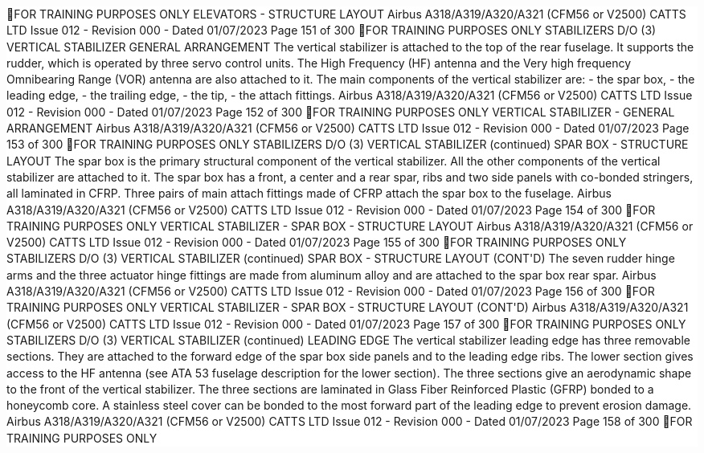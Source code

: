 FOR TRAINING PURPOSES ONLY
ELEVATORS - STRUCTURE LAYOUT
Airbus A318/A319/A320/A321 (CFM56 or V2500)
CATTS LTD
Issue 012 - Revision 000 - Dated 01/07/2023 Page 151 of 300
FOR TRAINING PURPOSES ONLY
STABILIZERS D/O (3) VERTICAL STABILIZER GENERAL ARRANGEMENT The vertical
stabilizer is attached to the top of the rear fuselage. It supports the
rudder, which is operated by three servo control units. The High
Frequency (HF) antenna and the Very high frequency Omnibearing Range
(VOR) antenna are also attached to it. The main components of the
vertical stabilizer are: - the spar box, - the leading edge, - the
trailing edge, - the tip, - the attach fittings.
Airbus A318/A319/A320/A321 (CFM56 or V2500)
CATTS LTD
Issue 012 - Revision 000 - Dated 01/07/2023 Page 152 of 300
FOR TRAINING PURPOSES ONLY
VERTICAL STABILIZER - GENERAL ARRANGEMENT
Airbus A318/A319/A320/A321 (CFM56 or V2500)
CATTS LTD
Issue 012 - Revision 000 - Dated 01/07/2023 Page 153 of 300
FOR TRAINING PURPOSES ONLY
STABILIZERS D/O (3) VERTICAL STABILIZER (continued) SPAR BOX - STRUCTURE
LAYOUT The spar box is the primary structural component of the vertical
stabilizer. All the other components of the vertical stabilizer are
attached to it. The spar box has a front, a center and a rear spar, ribs
and two side panels with co-bonded stringers, all laminated in CFRP.
Three pairs of main attach fittings made of CFRP attach the spar box to
the fuselage.
Airbus A318/A319/A320/A321 (CFM56 or V2500)
CATTS LTD
Issue 012 - Revision 000 - Dated 01/07/2023 Page 154 of 300
FOR TRAINING PURPOSES ONLY
VERTICAL STABILIZER - SPAR BOX - STRUCTURE LAYOUT
Airbus A318/A319/A320/A321 (CFM56 or V2500)
CATTS LTD
Issue 012 - Revision 000 - Dated 01/07/2023 Page 155 of 300
FOR TRAINING PURPOSES ONLY
STABILIZERS D/O (3) VERTICAL STABILIZER (continued) SPAR BOX - STRUCTURE
LAYOUT (CONT'D) The seven rudder hinge arms and the three actuator hinge
fittings are made from aluminum alloy and are attached to the spar box
rear spar.
Airbus A318/A319/A320/A321 (CFM56 or V2500)
CATTS LTD
Issue 012 - Revision 000 - Dated 01/07/2023 Page 156 of 300
FOR TRAINING PURPOSES ONLY
VERTICAL STABILIZER - SPAR BOX - STRUCTURE LAYOUT (CONT'D)
Airbus A318/A319/A320/A321 (CFM56 or V2500)
CATTS LTD
Issue 012 - Revision 000 - Dated 01/07/2023 Page 157 of 300
FOR TRAINING PURPOSES ONLY
STABILIZERS D/O (3) VERTICAL STABILIZER (continued) LEADING EDGE The
vertical stabilizer leading edge has three removable sections. They are
attached to the forward edge of the spar box side panels and to the
leading edge ribs. The lower section gives access to the HF antenna (see
ATA 53 fuselage description for the lower section). The three sections
give an aerodynamic shape to the front of the vertical stabilizer. The
three sections are laminated in Glass Fiber Reinforced Plastic (GFRP)
bonded to a honeycomb core. A stainless steel cover can be bonded to the
most forward part of the leading edge to prevent erosion damage.
Airbus A318/A319/A320/A321 (CFM56 or V2500)
CATTS LTD
Issue 012 - Revision 000 - Dated 01/07/2023 Page 158 of 300
FOR TRAINING PURPOSES ONLY